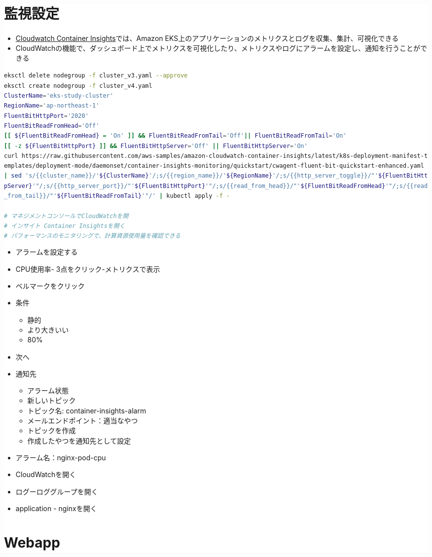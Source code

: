 
# 監視設定

- [Cloudwatch Container Insights](https://docs.aws.amazon.com/ja_jp/AmazonCloudWatch/latest/monitoring/Container-Insights-setup-EKS-quickstart.html)では、Amazon EKS上のアプリケーションのメトリクスとログを収集、集計、可視化できる
- CloudWatchの機能で、ダッシュボード上でメトリクスを可視化したり、メトリクスやログにアラームを設定し、通知を行うことができる

```bash
eksctl delete nodegroup -f cluster_v3.yaml --approve
eksctl create nodegroup -f cluster_v4.yaml
ClusterName='eks-study-cluster'
RegionName='ap-northeast-1'
FluentBitHttpPort='2020'
FluentBitReadFromHead='Off'
[[ ${FluentBitReadFromHead} = 'On' ]] && FluentBitReadFromTail='Off'|| FluentBitReadFromTail='On'
[[ -z ${FluentBitHttpPort} ]] && FluentBitHttpServer='Off' || FluentBitHttpServer='On'
curl https://raw.githubusercontent.com/aws-samples/amazon-cloudwatch-container-insights/latest/k8s-deployment-manifest-templates/deployment-mode/daemonset/container-insights-monitoring/quickstart/cwagent-fluent-bit-quickstart-enhanced.yaml | sed 's/{{cluster_name}}/'${ClusterName}'/;s/{{region_name}}/'${RegionName}'/;s/{{http_server_toggle}}/"'${FluentBitHttpServer}'"/;s/{{http_server_port}}/"'${FluentBitHttpPort}'"/;s/{{read_from_head}}/"'${FluentBitReadFromHead}'"/;s/{{read_from_tail}}/"'${FluentBitReadFromTail}'"/' | kubectl apply -f -

# マネジメントコンソールでCloudWatchを開
# インサイト Container Insightsを開く
# パフォーマンスのモニタリングで、計算資源使用量を確認できる
```

- アラームを設定する
- CPU使用率- 3点をクリック-メトリクスで表示
- ベルマークをクリック
- 条件
  - 静的
  - より大きいい
  - 80%
- 次へ
- 通知先
  - アラーム状態
  - 新しいトピック
  - トピック名: container-insights-alarm
  - メールエンドポイント：適当なやつ
  - トピックを作成
  - 作成したやつを通知先として設定
- アラーム名：nginx-pod-cpu

- CloudWatchを開く
- ログーロググループを開く
- application - nginxを開く

# Webapp
